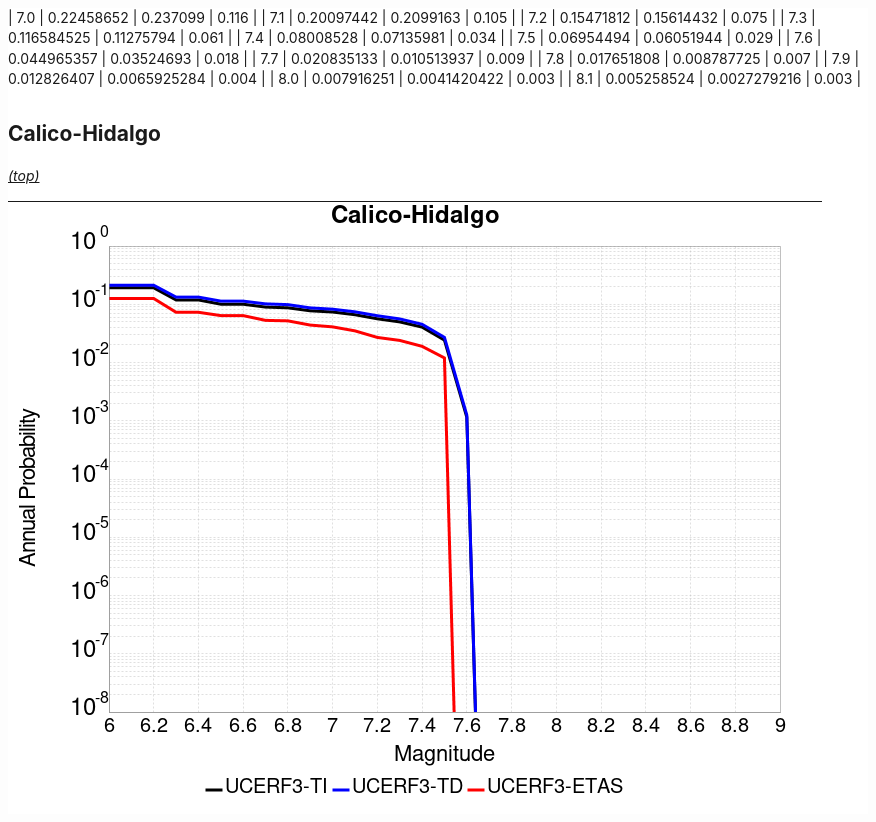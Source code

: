 | 7.0 | 0.22458652 | 0.237099 | 0.116 |
| 7.1 | 0.20097442 | 0.2099163 | 0.105 |
| 7.2 | 0.15471812 | 0.15614432 | 0.075 |
| 7.3 | 0.116584525 | 0.11275794 | 0.061 |
| 7.4 | 0.08008528 | 0.07135981 | 0.034 |
| 7.5 | 0.06954494 | 0.06051944 | 0.029 |
| 7.6 | 0.044965357 | 0.03524693 | 0.018 |
| 7.7 | 0.020835133 | 0.010513937 | 0.009 |
| 7.8 | 0.017651808 | 0.008787725 | 0.007 |
| 7.9 | 0.012826407 | 0.0065925284 | 0.004 |
| 8.0 | 0.007916251 | 0.0041420422 | 0.003 |
| 8.1 | 0.005258524 | 0.0027279216 | 0.003 |

## Calico-Hidalgo
*[(top)](#table-of-contents)*

| ![MPD](Calico_Hidalgo.png) |
|-----|
